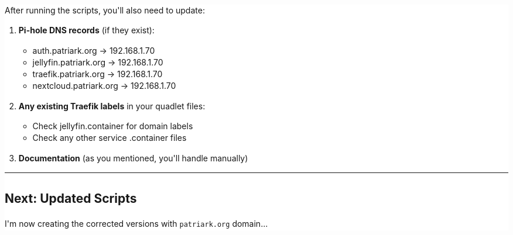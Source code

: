After running the scripts, you'll also need to update:

1. **Pi-hole DNS records** (if they exist):
   - auth.patriark.org → 192.168.1.70
   - jellyfin.patriark.org → 192.168.1.70
   - traefik.patriark.org → 192.168.1.70
   - nextcloud.patriark.org → 192.168.1.70

2. **Any existing Traefik labels** in your quadlet files:
   - Check jellyfin.container for domain labels
   - Check any other service .container files

3. **Documentation** (as you mentioned, you'll handle manually)

---

## Next: Updated Scripts

I'm now creating the corrected versions with `patriark.org` domain...
